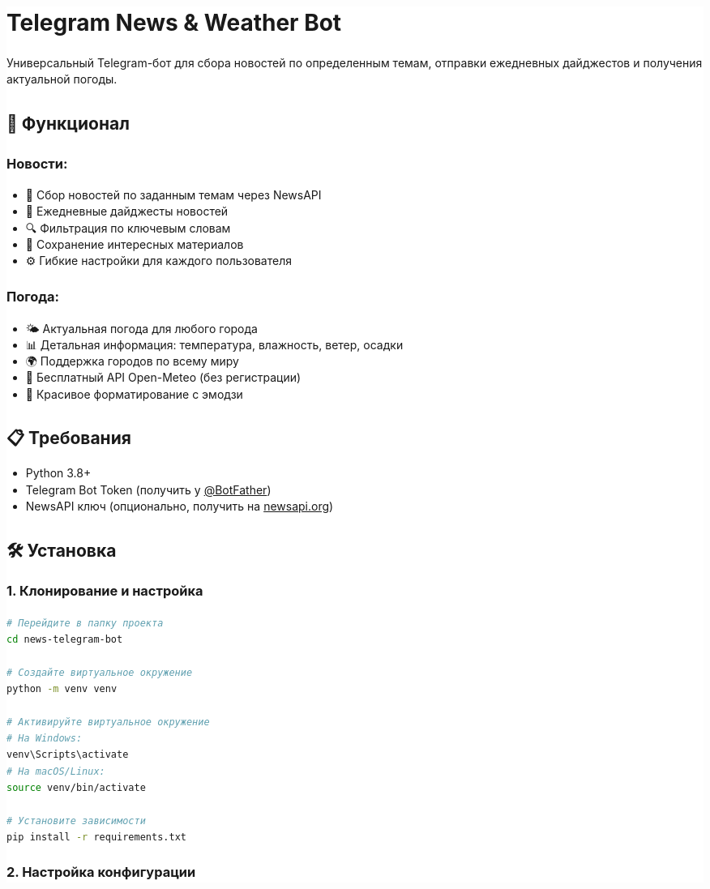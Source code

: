# Telegram News & Weather Bot

Универсальный Telegram-бот для сбора новостей по определенным темам, отправки ежедневных дайджестов и получения актуальной погоды.

## 🚀 Функционал

### Новости:
- 📰 Сбор новостей по заданным темам через NewsAPI
- 📅 Ежедневные дайджесты новостей
- 🔍 Фильтрация по ключевым словам
- 💾 Сохранение интересных материалов
- ⚙️ Гибкие настройки для каждого пользователя

### Погода:
- 🌤️ Актуальная погода для любого города
- 📊 Детальная информация: температура, влажность, ветер, осадки
- 🌍 Поддержка городов по всему миру
- 💯 Бесплатный API Open-Meteo (без регистрации)
- 🎨 Красивое форматирование с эмодзи

## 📋 Требования

- Python 3.8+
- Telegram Bot Token (получить у [@BotFather](https://t.me/BotFather))
- NewsAPI ключ (опционально, получить на [newsapi.org](https://newsapi.org/))

## 🛠 Установка

### 1. Клонирование и настройка

```bash
# Перейдите в папку проекта
cd news-telegram-bot

# Создайте виртуальное окружение
python -m venv venv

# Активируйте виртуальное окружение
# На Windows:
venv\Scripts\activate
# На macOS/Linux:
source venv/bin/activate

# Установите зависимости
pip install -r requirements.txt
```

### 2. Настройка конфигурации
